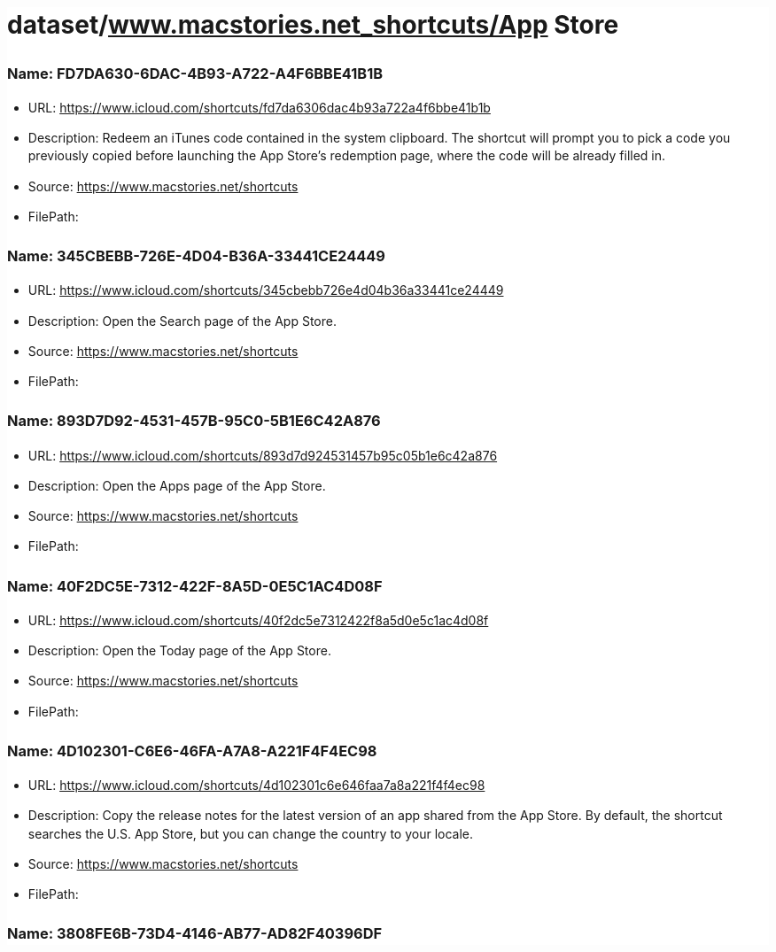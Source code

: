 # dataset/www.macstories.net_shortcuts/App Store

### Name: FD7DA630-6DAC-4B93-A722-A4F6BBE41B1B

- URL: https://www.icloud.com/shortcuts/fd7da6306dac4b93a722a4f6bbe41b1b

- Description: Redeem an iTunes code contained in the system clipboard. The shortcut will prompt you to pick a code you previously copied before launching the App Store’s redemption page, where the code will be already filled in.

- Source: https://www.macstories.net/shortcuts

- FilePath: 

### Name: 345CBEBB-726E-4D04-B36A-33441CE24449

- URL: https://www.icloud.com/shortcuts/345cbebb726e4d04b36a33441ce24449

- Description: Open the Search page of the App Store.

- Source: https://www.macstories.net/shortcuts

- FilePath: 

### Name: 893D7D92-4531-457B-95C0-5B1E6C42A876

- URL: https://www.icloud.com/shortcuts/893d7d924531457b95c05b1e6c42a876

- Description: Open the Apps page of the App Store.

- Source: https://www.macstories.net/shortcuts

- FilePath: 

### Name: 40F2DC5E-7312-422F-8A5D-0E5C1AC4D08F

- URL: https://www.icloud.com/shortcuts/40f2dc5e7312422f8a5d0e5c1ac4d08f

- Description: Open the Today page of the App Store.

- Source: https://www.macstories.net/shortcuts

- FilePath: 

### Name: 4D102301-C6E6-46FA-A7A8-A221F4F4EC98

- URL: https://www.icloud.com/shortcuts/4d102301c6e646faa7a8a221f4f4ec98

- Description: Copy the release notes for the latest version of an app shared from the App Store. By default, the shortcut searches the U.S. App Store, but you can change the country to your locale.

- Source: https://www.macstories.net/shortcuts

- FilePath: 

### Name: 3808FE6B-73D4-4146-AB77-AD82F40396DF

